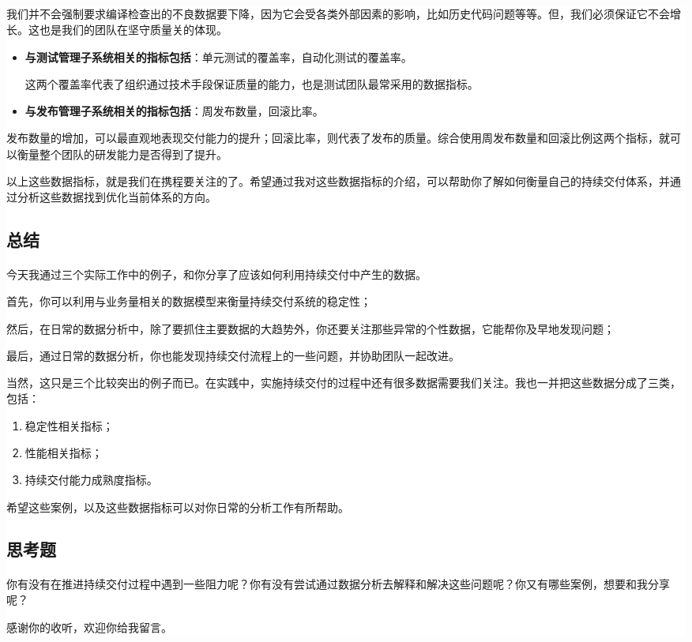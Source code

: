 
  我们并不会强制要求编译检查出的不良数据要下降，因为它会受各类外部因素的影响，比如历史代码问题等等。但，我们必须保证它不会增长。这也是我们的团队在坚守质量关的体现。
- **与测试管理子系统相关的指标包括**：单元测试的覆盖率，自动化测试的覆盖率。


  这两个覆盖率代表了组织通过技术手段保证质量的能力，也是测试团队最常采用的数据指标。
- **与发布管理子系统相关的指标包括**：周发布数量，回滚比率。

发布数量的增加，可以最直观地表现交付能力的提升；回滚比率，则代表了发布的质量。综合使用周发布数量和回滚比例这两个指标，就可以衡量整个团队的研发能力是否得到了提升。

以上这些数据指标，就是我们在携程要关注的了。希望通过我对这些数据指标的介绍，可以帮助你了解如何衡量自己的持续交付体系，并通过分析这些数据找到优化当前体系的方向。

## 总结

今天我通过三个实际工作中的例子，和你分享了应该如何利用持续交付中产生的数据。

首先，你可以利用与业务量相关的数据模型来衡量持续交付系统的稳定性；

然后，在日常的数据分析中，除了要抓住主要数据的大趋势外，你还要关注那些异常的个性数据，它能帮你及早地发现问题；

最后，通过日常的数据分析，你也能发现持续交付流程上的一些问题，并协助团队一起改进。

当然，这只是三个比较突出的例子而已。在实践中，实施持续交付的过程中还有很多数据需要我们关注。我也一并把这些数据分成了三类，包括：

1. 稳定性相关指标；

2. 性能相关指标；

3. 持续交付能力成熟度指标。


希望这些案例，以及这些数据指标可以对你日常的分析工作有所帮助。

## 思考题

你有没有在推进持续交付过程中遇到一些阻力呢？你有没有尝试通过数据分析去解释和解决这些问题呢？你又有哪些案例，想要和我分享呢？

感谢你的收听，欢迎你给我留言。